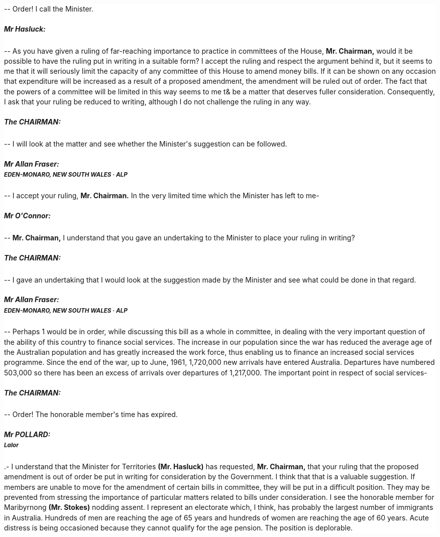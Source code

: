 -- Order! I call the Minister. 

##### Mr Hasluck:

--  As you have given a ruling of far-reaching importance to practice in committees of the House,  **Mr. Chairman,**  would it be possible to have the ruling put in writing in a suitable form? I accept the ruling and respect the argument behind it, but it seems to me that it will seriously limit the capacity of any committee of this House to amend money bills. If it can be shown on any occasion that expenditure will be increased as a result of a proposed amendment, the amendment will be ruled out of order. The fact that the powers of a committee will be limited in this way seems to me t&amp; be a matter that deserves fuller consideration. Consequently, I ask that your ruling be reduced to writing, although I do not challenge the ruling in  any  way. 

##### The CHAIRMAN:

--  I will look at the matter and see whether the Minister's suggestion can be followed. 

##### Mr Allan Fraser:<br><small class="text-muted">EDEN-MONARO, NEW SOUTH WALES &middot; ALP</small>

--  I accept your ruling,  **Mr. Chairman.**  In the very limited time which the Minister has left to me- 

##### Mr O'Connor:

--  **Mr. Chairman,**  I understand that you gave an undertaking to the Minister to place your ruling in writing? 

##### The CHAIRMAN:

--  I gave an undertaking that I would look at the suggestion made by the Minister and see what could be done in that regard. 

##### Mr Allan Fraser:<br><small class="text-muted">EDEN-MONARO, NEW SOUTH WALES &middot; ALP</small>

-- Perhaps  1  would be in order, while discussing this bill as a whole in committee, in dealing with the very important question of the ability of this country to finance social services. The increase in our population since the war has reduced the average age of the Australian population and has greatly increased the work force, thus enabling us to finance an increased social services programme. Since the end of the war, up to June,  1961, 1,720,000  new arrivals have entered Australia. Departures have numbered  503,000  so there has been an excess of arrivals over departures of  1,217,000.  The important point in respect of social services- 

##### The CHAIRMAN:

-- Order! The honorable member's time has expired. 

##### Mr POLLARD:<br><small class="text-muted">Lalor</small>

.- I understand that the Minister for Territories  **(Mr. Hasluck)**  has requested,  **Mr. Chairman,**  that your ruling that the proposed amendment is out of order be put in writing for consideration by the Government. I think that that is a valuable suggestion. If members are unable to move for the amendment of certain bills in committee, they will be put in a difficult position. They may be prevented from stressing the importance of particular matters related  to  bills under consideration. I see the honorable member for Maribyrnong  **(Mr. Stokes)**  nodding assent. I represent an electorate which, I think, has probably the largest number of immigrants in Australia. Hundreds of men are reaching the age of 65 years and hundreds of women are reaching the age of 60 years. Acute distress is being occasioned because they cannot qualify for the age pension. The position is deplorable. 
